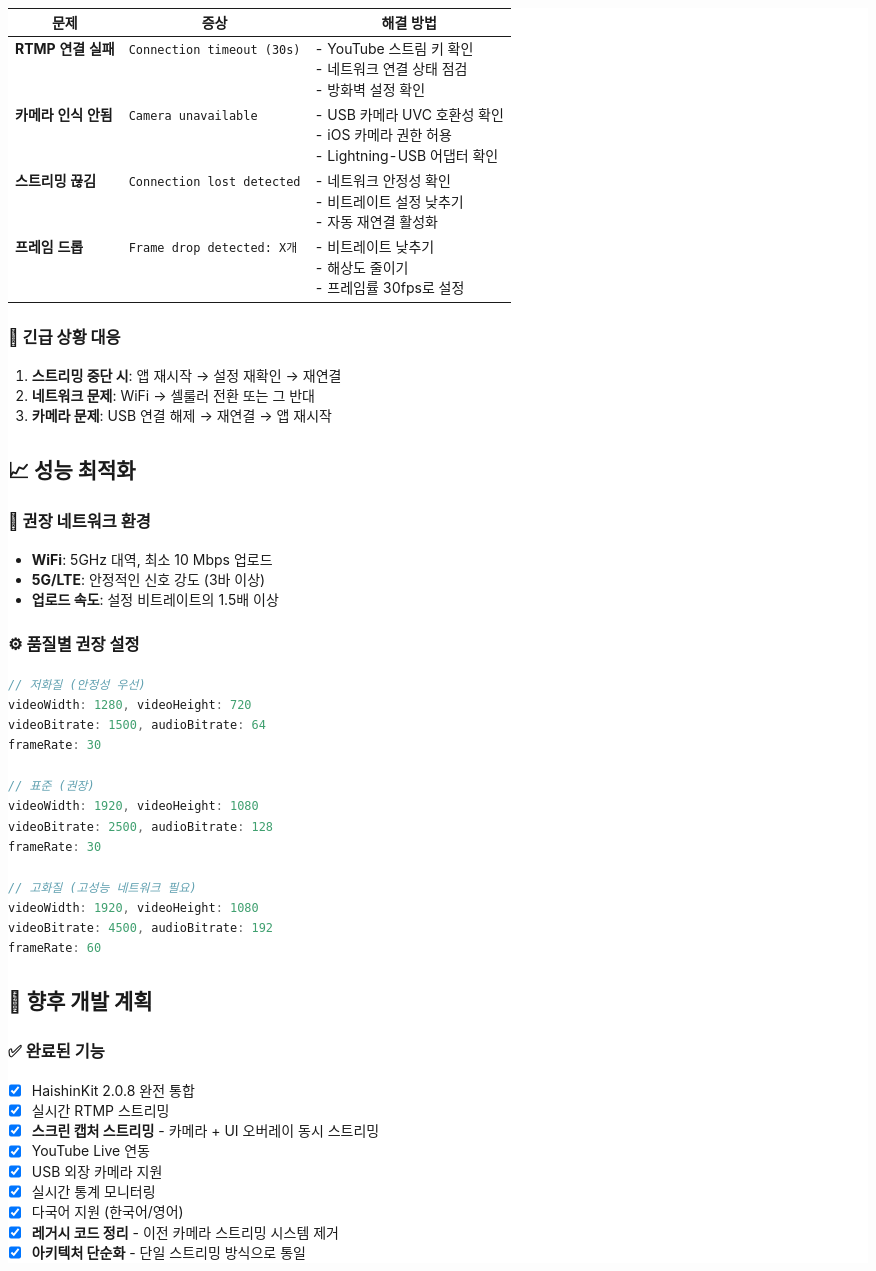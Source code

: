 | 문제 | 증상 | 해결 방법 |
|------|------|-----------|
| **RTMP 연결 실패** | `Connection timeout (30s)` | - YouTube 스트림 키 확인<br>- 네트워크 연결 상태 점검<br>- 방화벽 설정 확인 |
| **카메라 인식 안됨** | `Camera unavailable` | - USB 카메라 UVC 호환성 확인<br>- iOS 카메라 권한 허용<br>- Lightning-USB 어댑터 확인 |
| **스트리밍 끊김** | `Connection lost detected` | - 네트워크 안정성 확인<br>- 비트레이트 설정 낮추기<br>- 자동 재연결 활성화 |
| **프레임 드롭** | `Frame drop detected: X개` | - 비트레이트 낮추기<br>- 해상도 줄이기<br>- 프레임률 30fps로 설정 |

### 🚨 긴급 상황 대응
1. **스트리밍 중단 시**: 앱 재시작 → 설정 재확인 → 재연결
2. **네트워크 문제**: WiFi → 셀룰러 전환 또는 그 반대
3. **카메라 문제**: USB 연결 해제 → 재연결 → 앱 재시작

## 📈 성능 최적화

### 🎯 권장 네트워크 환경
- **WiFi**: 5GHz 대역, 최소 10 Mbps 업로드
- **5G/LTE**: 안정적인 신호 강도 (3바 이상)
- **업로드 속도**: 설정 비트레이트의 1.5배 이상

### ⚙️ 품질별 권장 설정
```swift
// 저화질 (안정성 우선)
videoWidth: 1280, videoHeight: 720
videoBitrate: 1500, audioBitrate: 64
frameRate: 30

// 표준 (권장)
videoWidth: 1920, videoHeight: 1080
videoBitrate: 2500, audioBitrate: 128
frameRate: 30

// 고화질 (고성능 네트워크 필요)
videoWidth: 1920, videoHeight: 1080
videoBitrate: 4500, audioBitrate: 192
frameRate: 60
```

## 🔄 향후 개발 계획

### ✅ 완료된 기능
- [x] HaishinKit 2.0.8 완전 통합
- [x] 실시간 RTMP 스트리밍
- [x] **스크린 캡처 스트리밍** - 카메라 + UI 오버레이 동시 스트리밍
- [x] YouTube Live 연동
- [x] USB 외장 카메라 지원
- [x] 실시간 통계 모니터링
- [x] 다국어 지원 (한국어/영어)
- [x] **레거시 코드 정리** - 이전 카메라 스트리밍 시스템 제거
- [x] **아키텍처 단순화** - 단일 스트리밍 방식으로 통일
